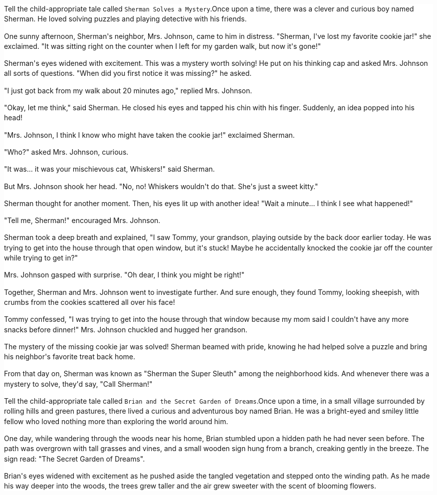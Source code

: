 Tell the child-appropriate tale called `Sherman Solves a Mystery`.<start>Once upon a time, there was a clever and curious boy named Sherman. He loved solving puzzles and playing detective with his friends.

One sunny afternoon, Sherman's neighbor, Mrs. Johnson, came to him in distress. "Sherman, I've lost my favorite cookie jar!" she exclaimed. "It was sitting right on the counter when I left for my garden walk, but now it's gone!"

Sherman's eyes widened with excitement. This was a mystery worth solving! He put on his thinking cap and asked Mrs. Johnson all sorts of questions. "When did you first notice it was missing?" he asked.

"I just got back from my walk about 20 minutes ago," replied Mrs. Johnson.

"Okay, let me think," said Sherman. He closed his eyes and tapped his chin with his finger. Suddenly, an idea popped into his head!

"Mrs. Johnson, I think I know who might have taken the cookie jar!" exclaimed Sherman.

"Who?" asked Mrs. Johnson, curious.

"It was... it was your mischievous cat, Whiskers!" said Sherman.

But Mrs. Johnson shook her head. "No, no! Whiskers wouldn't do that. She's just a sweet kitty."

Sherman thought for another moment. Then, his eyes lit up with another idea! "Wait a minute... I think I see what happened!"

"Tell me, Sherman!" encouraged Mrs. Johnson.

Sherman took a deep breath and explained, "I saw Tommy, your grandson, playing outside by the back door earlier today. He was trying to get into the house through that open window, but it's stuck! Maybe he accidentally knocked the cookie jar off the counter while trying to get in?"

Mrs. Johnson gasped with surprise. "Oh dear, I think you might be right!"

Together, Sherman and Mrs. Johnson went to investigate further. And sure enough, they found Tommy, looking sheepish, with crumbs from the cookies scattered all over his face!

Tommy confessed, "I was trying to get into the house through that window because my mom said I couldn't have any more snacks before dinner!" Mrs. Johnson chuckled and hugged her grandson.

The mystery of the missing cookie jar was solved! Sherman beamed with pride, knowing he had helped solve a puzzle and bring his neighbor's favorite treat back home.

From that day on, Sherman was known as "Sherman the Super Sleuth" among the neighborhood kids. And whenever there was a mystery to solve, they'd say, "Call Sherman!"<end>

Tell the child-appropriate tale called `Brian and the Secret Garden of Dreams`.<start>Once upon a time, in a small village surrounded by rolling hills and green pastures, there lived a curious and adventurous boy named Brian. He was a bright-eyed and smiley little fellow who loved nothing more than exploring the world around him.

One day, while wandering through the woods near his home, Brian stumbled upon a hidden path he had never seen before. The path was overgrown with tall grasses and vines, and a small wooden sign hung from a branch, creaking gently in the breeze. The sign read: "The Secret Garden of Dreams".

Brian's eyes widened with excitement as he pushed aside the tangled vegetation and stepped onto the winding path. As he made his way deeper into the woods, the trees grew taller and the air grew sweeter with the scent of blooming flowers.
